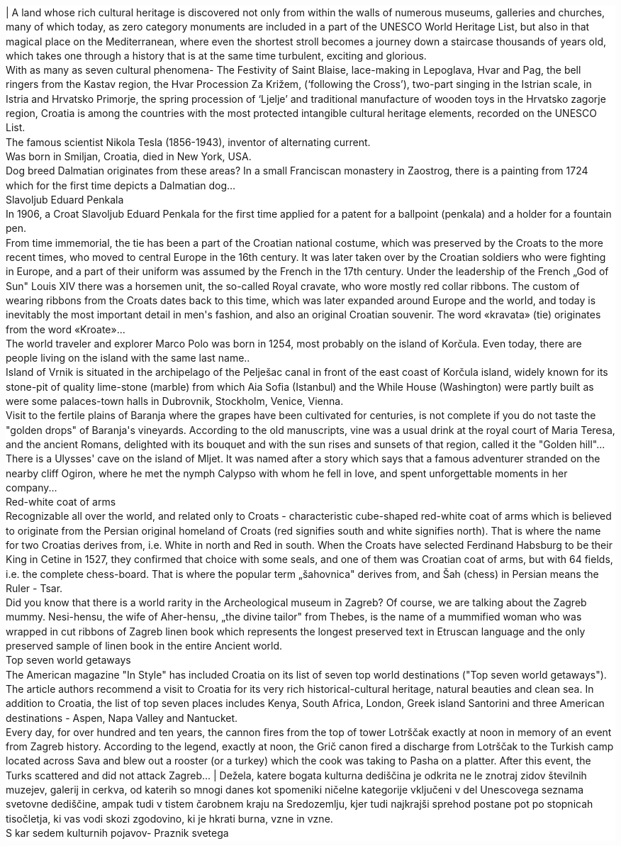 | A land whose rich cultural heritage is discovered not only from within the walls of numerous museums, galleries and churches, many of which today, as zero category monuments are included in a part of the UNESCO World Heritage List, but also in that magical place on the Mediterranean, where even the shortest stroll becomes a journey down a staircase thousands of years old, which takes one through a history that is at the same time turbulent, exciting and glorious.<br/>With as many as seven cultural phenomena- The Festivity of Saint Blaise, lace-making in Lepoglava, Hvar and Pag, the bell ringers from the Kastav region, the Hvar Procession Za Križem, (‘following the Cross’), two-part singing in the Istrian scale, in Istria and Hrvatsko Primorje, the spring procession of ‘Ljelje’ and traditional manufacture of wooden toys in the Hrvatsko zagorje region, Croatia is among the countries with the most protected intangible cultural heritage elements, recorded on the UNESCO List.<br/>The famous scientist Nikola Tesla (1856-1943), inventor of alternating current.<br/>Was born in Smiljan, Croatia, died in New York, USA.<br/>Dog breed Dalmatian originates from these areas? In a small Franciscan monastery in Zaostrog, there is a painting from 1724 which for the first time depicts a Dalmatian dog…<br/>Slavoljub Eduard Penkala<br/>In 1906, a Croat Slavoljub Eduard Penkala for the first time applied for a patent for a ballpoint (penkala) and a holder for a fountain pen.<br/>From time immemorial, the tie has been a part of the Croatian national costume, which was preserved by the Croats to the more recent times, who moved to central Europe in the 16th century. It was later taken over by the Croatian soldiers who were fighting in Europe, and a part of their uniform was assumed by the French in the 17th century. Under the leadership of the French „God of Sun" Louis XIV there was a horsemen unit, the so-called Royal cravate, who wore mostly red collar ribbons. The custom of wearing ribbons from the Croats dates back to this time, which was later expanded around Europe and the world, and today is inevitably the most important detail in men's fashion, and also an original Croatian souvenir. The word «kravata» (tie) originates from the word «Kroate»...<br/>The world traveler and explorer Marco Polo was born in 1254, most probably on the island of Korčula. Even today, there are people living on the island with the same last name..<br/>Island of Vrnik is situated in the archipelago of the Pelješac canal in front of the east coast of Korčula island, widely known for its stone-pit of quality lime-stone (marble) from which Aia Sofia (Istanbul) and the While House (Washington) were partly built as were some palaces-town halls in Dubrovnik, Stockholm, Venice, Vienna.<br/>Visit to the fertile plains of Baranja where the grapes have been cultivated for centuries, is not complete if you do not taste the "golden drops" of Baranja's vineyards. According to the old manuscripts, vine was a usual drink at the royal court of Maria Teresa, and the ancient Romans, delighted with its bouquet and with the sun rises and sunsets of that region, called it the "Golden hill"...<br/>There is a Ulysses' cave on the island of Mljet. It was named after a story which says that a famous adventurer stranded on the nearby cliff Ogiron, where he met the nymph Calypso with whom he fell in love, and spent unforgettable moments in her company...<br/>Red-white coat of arms<br/>Recognizable all over the world, and related only to Croats - characteristic cube-shaped red-white coat of arms which is believed to originate from the Persian original homeland of Croats (red signifies south and white signifies north). That is where the name for two Croatias derives from, i.e. White in north and Red in south. When the Croats have selected Ferdinand Habsburg to be their King in Cetine in 1527, they confirmed that choice with some seals, and one of them was Croatian coat of arms, but with 64 fields, i.e. the complete chess-board. That is where the popular term „šahovnica" derives from, and Šah (chess) in Persian means the Ruler - Tsar.<br/>Did you know that there is a world rarity in the Archeological museum in Zagreb? Of course, we are talking about the Zagreb mummy. Nesi-hensu, the wife of Aher-hensu, „the divine tailor" from Thebes, is the name of a mummified woman who was wrapped in cut ribbons of Zagreb linen book which represents the longest preserved text in Etruscan language and the only preserved sample of linen book in the entire Ancient world.<br/>Top seven world getaways<br/>The American magazine "In Style" has included Croatia on its list of seven top world destinations ("Top seven world getaways"). The article authors recommend a visit to Croatia for its very rich historical-cultural heritage, natural beauties and clean sea. In addition to Croatia, the list of top seven places includes Kenya, South Africa, London, Greek island Santorini and three American destinations - Aspen, Napa Valley and Nantucket.<br/>Every day, for over hundred and ten years, the cannon fires from the top of tower Lotrščak exactly at noon in memory of an event from Zagreb history. According to the legend, exactly at noon, the Grič canon fired a discharge from Lotrščak to the Turkish camp located across Sava and blew out a rooster (or a turkey) which the cook was taking to Pasha on a platter. After this event, the Turks scattered and did not attack Zagreb... | Dežela, katere bogata kulturna dediščina je odkrita ne le znotraj zidov številnih muzejev, galerij in cerkva, od katerih so mnogi danes kot spomeniki ničelne kategorije vključeni v del Unescovega seznama svetovne dediščine, ampak tudi v tistem čarobnem kraju na Sredozemlju, kjer tudi najkrajši sprehod postane pot po stopnicah tisočletja, ki vas vodi skozi zgodovino, ki je hkrati burna, vzne in vzne.<br/>S kar sedem kulturnih pojavov- Praznik svetega